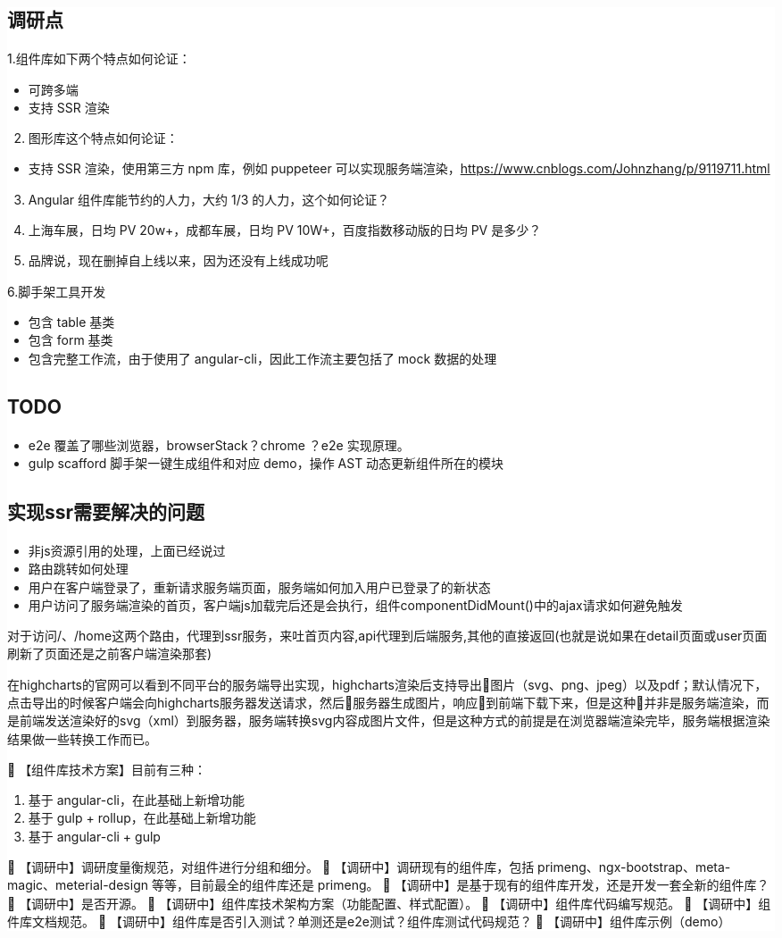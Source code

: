## 调研点

1.组件库如下两个特点如何论证：

- 可跨多端
- 支持 SSR 渲染

2. 图形库这个特点如何论证：

- 支持 SSR 渲染，使用第三方 npm 库，例如 puppeteer 可以实现服务端渲染，https://www.cnblogs.com/Johnzhang/p/9119711.html

3. Angular 组件库能节约的人力，大约 1/3 的人力，这个如何论证？

4. 上海车展，日均 PV 20w+，成都车展，日均 PV 10W+，百度指数移动版的日均 PV 是多少？

5. 品牌说，现在删掉自上线以来，因为还没有上线成功呢

6.脚手架工具开发

- 包含 table 基类
- 包含 form 基类
- 包含完整工作流，由于使用了 angular-cli，因此工作流主要包括了 mock 数据的处理

## TODO

- e2e 覆盖了哪些浏览器，browserStack？chrome ？e2e 实现原理。
- gulp scafford 脚手架一键生成组件和对应 demo，操作 AST 动态更新组件所在的模块


## 实现ssr需要解决的问题

- 非js资源引用的处理，上面已经说过
- 路由跳转如何处理
- 用户在客户端登录了，重新请求服务端页面，服务端如何加入用户已登录了的新状态
- 用户访问了服务端渲染的首页，客户端js加载完后还是会执行，组件componentDidMount()中的ajax请求如何避免触发

对于访问/、/home这两个路由，代理到ssr服务，来吐首页内容,api代理到后端服务,其他的直接返回(也就是说如果在detail页面或user页面刷新了页面还是之前客户端渲染那套)

在highcharts的官网可以看到不同平台的服务端导出实现，highcharts渲染后支持导出图片（svg、png、jpeg）以及pdf；默认情况下，点击导出的时候客户端会向highcharts服务器发送请求，然后服务器生成图片，响应到前端下载下来，但是这种并非是服务端渲染，而是前端发送渲染好的svg（xml）到服务器，服务端转换svg内容成图片文件，但是这种方式的前提是在浏览器端渲染完毕，服务端根据渲染结果做一些转换工作而已。


	【组件库技术方案】目前有三种：
1. 基于 angular-cli，在此基础上新增功能
2. 基于 gulp + rollup，在此基础上新增功能
3. 基于 angular-cli + gulp


	【调研中】调研度量衡规范，对组件进行分组和细分。
	【调研中】调研现有的组件库，包括 primeng、ngx-bootstrap、meta-magic、meterial-design 等等，目前最全的组件库还是 primeng。
	【调研中】是基于现有的组件库开发，还是开发一套全新的组件库？
	【调研中】是否开源。
	【调研中】组件库技术架构方案（功能配置、样式配置）。
	【调研中】组件库代码编写规范。
	【调研中】组件库文档规范。
	【调研中】组件库是否引入测试？单测还是e2e测试？组件库测试代码规范？
	【调研中】组件库示例（demo）
